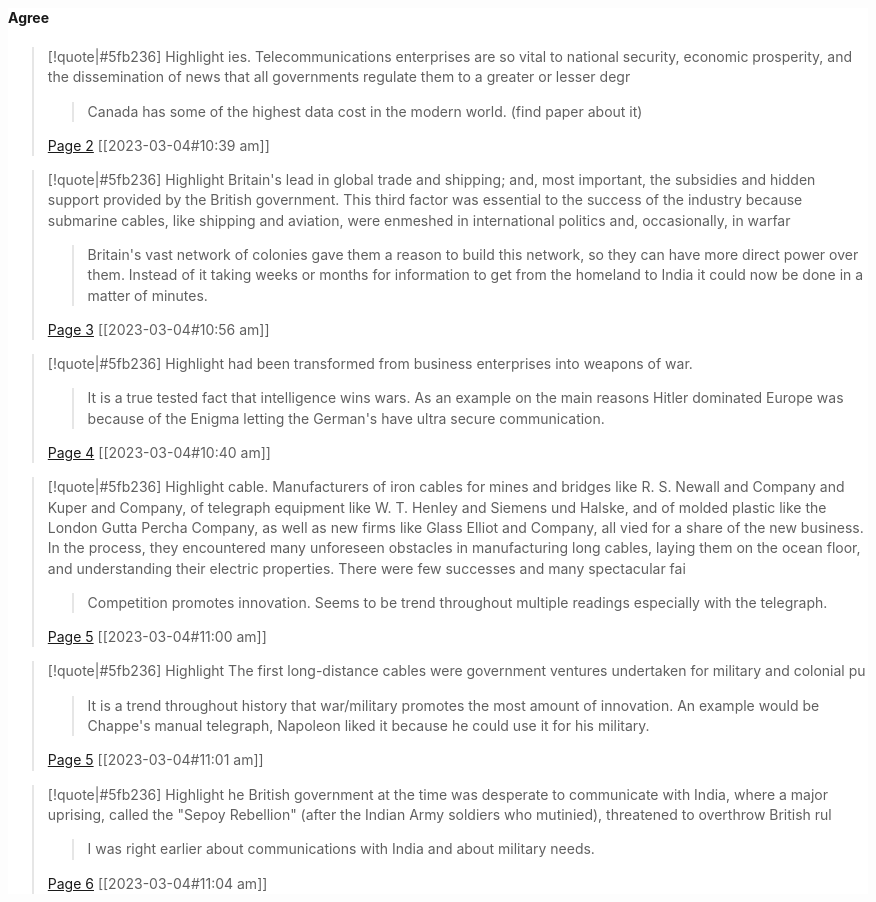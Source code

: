 #### Agree

> [!quote|#5fb236] Highlight
> ies. Telecommunications enterprises are so vital to national security, economic prosperity, and the dissemination of news that all governments regulate them to a greater or lesser degr
>
>> Canada has some of the highest data cost in the modern world. (find paper about it)
>
> [Page 2](zotero://open-pdf/library/items/6QWVLTBD?page=2) [[2023-03-04#10:39 am]]

> [!quote|#5fb236] Highlight
> Britain's lead in global trade and shipping; and, most important, the subsidies and hidden support provided by the British government. This third factor was essential to the success of the industry because submarine cables, like shipping and aviation, were enmeshed in international politics and, occasionally, in warfar
>
>> Britain's vast network of colonies gave them a reason to build this network, so they can have more direct power over them. Instead of it taking weeks or months for information to get from the homeland to India it could now be done in a matter of minutes.
>
> [Page 3](zotero://open-pdf/library/items/6QWVLTBD?page=3) [[2023-03-04#10:56 am]]

> [!quote|#5fb236] Highlight
> had been transformed from business enterprises into weapons of war.
>
>> It is a true tested fact that intelligence wins wars. As an example on the main reasons Hitler dominated Europe was because of the Enigma letting the German's have ultra secure communication.
>
> [Page 4](zotero://open-pdf/library/items/6QWVLTBD?page=4) [[2023-03-04#10:40 am]]

> [!quote|#5fb236] Highlight
> cable. Manufacturers of iron cables for mines and bridges like R. S. Newall and Company and Kuper and Company, of telegraph equipment like W. T. Henley and Siemens und Halske, and of molded plastic like the London Gutta Percha Company, as well as new firms like Glass Elliot and Company, all vied for a share of the new business. In the process, they encountered many unforeseen obstacles in manufacturing long cables, laying them on the ocean floor, and understanding their electric properties. There were few successes and many spectacular fai
>
>> Competition promotes innovation. Seems to be trend throughout multiple readings especially with the telegraph.
>
> [Page 5](zotero://open-pdf/library/items/6QWVLTBD?page=5) [[2023-03-04#11:00 am]]

> [!quote|#5fb236] Highlight
> The first long-distance cables were government ventures undertaken for military and colonial pu
>
>> It is a trend throughout history that war/military promotes the most amount of innovation. An example would be Chappe's manual telegraph, Napoleon liked it because he could use it for his military.
>
> [Page 5](zotero://open-pdf/library/items/6QWVLTBD?page=5) [[2023-03-04#11:01 am]]

> [!quote|#5fb236] Highlight
> he British government at the time was desperate to communicate with India, where a major uprising, called the "Sepoy Rebellion" (after the Indian Army soldiers who mutinied), threatened to overthrow British rul
>
>> I was right earlier about communications with India and about military needs.
>
> [Page 6](zotero://open-pdf/library/items/6QWVLTBD?page=6) [[2023-03-04#11:04 am]]
